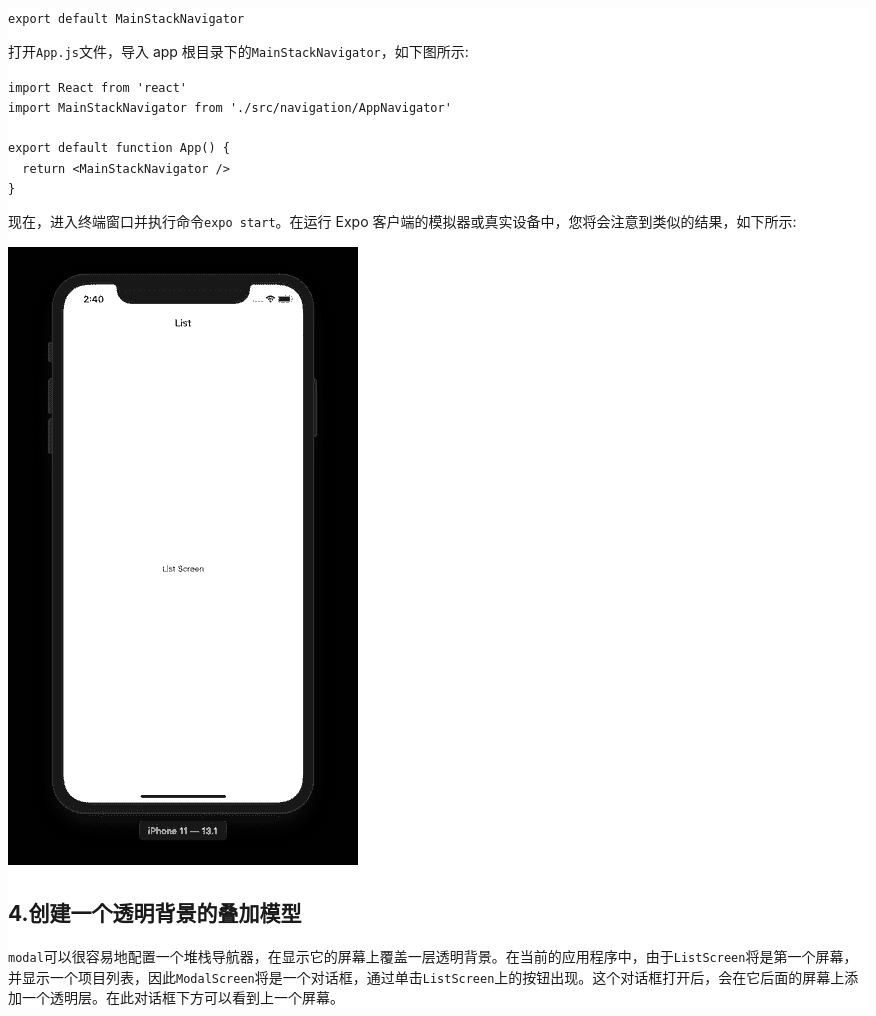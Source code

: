 ```
export default MainStackNavigator
```

打开`App.js`文件，导入 app 根目录下的`MainStackNavigator`，如下图所示:

```
import React from 'react'
import MainStackNavigator from './src/navigation/AppNavigator'

export default function App() {
  return <MainStackNavigator />
}
```

现在，进入终端窗口并执行命令`expo start`。在运行 Expo 客户端的模拟器或真实设备中，您将会注意到类似的结果，如下所示:

![](img/82e96a3e85873ecebabc23663b64ad54.png)

## 4.创建一个透明背景的叠加模型

`modal`可以很容易地配置一个堆栈导航器，在显示它的屏幕上覆盖一层透明背景。在当前的应用程序中，由于`ListScreen`将是第一个屏幕，并显示一个项目列表，因此`ModalScreen`将是一个对话框，通过单击`ListScreen`上的按钮出现。这个对话框打开后，会在它后面的屏幕上添加一个透明层。在此对话框下方可以看到上一个屏幕。
